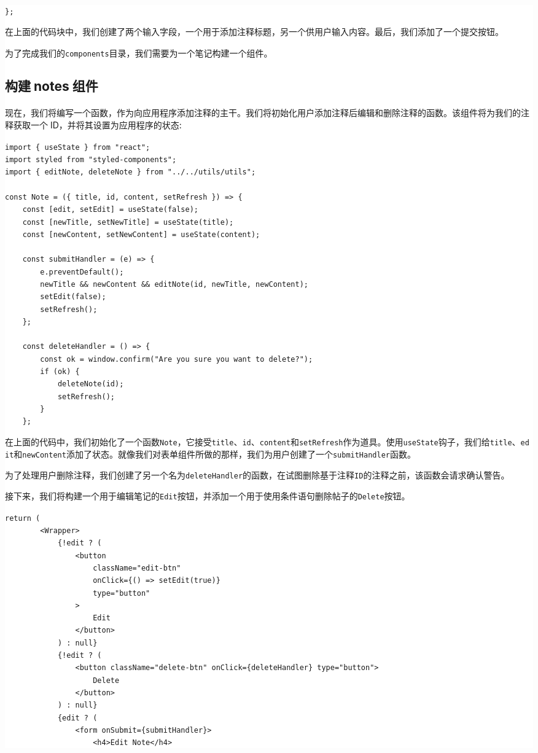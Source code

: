```
};

```

在上面的代码块中，我们创建了两个输入字段，一个用于添加注释标题，另一个供用户输入内容。最后，我们添加了一个提交按钮。

为了完成我们的`components`目录，我们需要为一个笔记构建一个组件。

## 构建 notes 组件

现在，我们将编写一个函数，作为向应用程序添加注释的主干。我们将初始化用户添加注释后编辑和删除注释的函数。该组件将为我们的注释获取一个 ID，并将其设置为应用程序的状态:

```
import { useState } from "react";
import styled from "styled-components";
import { editNote, deleteNote } from "../../utils/utils";

const Note = ({ title, id, content, setRefresh }) => {
    const [edit, setEdit] = useState(false);
    const [newTitle, setNewTitle] = useState(title);
    const [newContent, setNewContent] = useState(content);

    const submitHandler = (e) => {
        e.preventDefault();
        newTitle && newContent && editNote(id, newTitle, newContent);
        setEdit(false);
        setRefresh();
    };

    const deleteHandler = () => {
        const ok = window.confirm("Are you sure you want to delete?");
        if (ok) {
            deleteNote(id);
            setRefresh();
        }
    };

```

在上面的代码中，我们初始化了一个函数`Note`，它接受`title`、`id`、`content`和`setRefresh`作为道具。使用`useState`钩子，我们给`title`、`edit`和`newContent`添加了状态。就像我们对表单组件所做的那样，我们为用户创建了一个`submitHandler`函数。

为了处理用户删除注释，我们创建了另一个名为`deleteHandler`的函数，在试图删除基于注释`ID`的注释之前，该函数会请求确认警告。

接下来，我们将构建一个用于编辑笔记的`Edit`按钮，并添加一个用于使用条件语句删除帖子的`Delete`按钮。

```
return (
        <Wrapper>
            {!edit ? (
                <button
                    className="edit-btn"
                    onClick={() => setEdit(true)}
                    type="button"
                >
                    Edit
                </button>
            ) : null}
            {!edit ? (
                <button className="delete-btn" onClick={deleteHandler} type="button">
                    Delete
                </button>
            ) : null}
            {edit ? (
                <form onSubmit={submitHandler}>
                    <h4>Edit Note</h4>
```